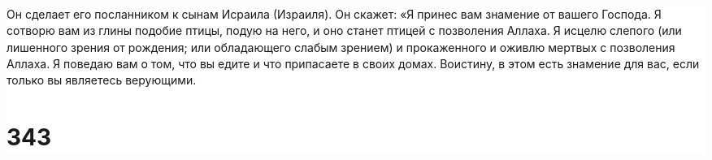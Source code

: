 Он сделает его посланником к сынам Исраила (Израиля). Он скажет: «Я принес вам знамение от вашего Господа. Я сотворю вам из глины подобие птицы, подую на него, и оно станет птицей с позволения Аллаха. Я исцелю слепого (или лишенного зрения от рождения; или обладающего слабым зрением) и прокаженного и оживлю мертвых с позволения Аллаха. Я поведаю вам о том, что вы едите и что припасаете в своих домах. Воистину, в этом есть знамение для вас, если только вы являетесь верующими.

# 343

